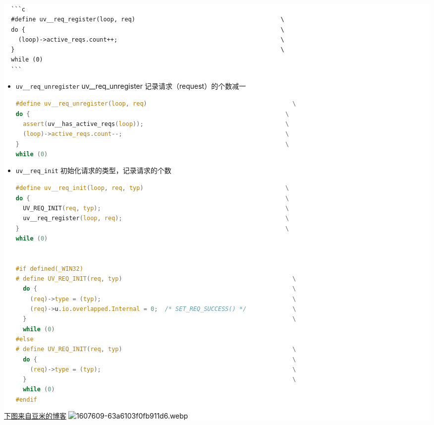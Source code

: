       ```c
      #define uv__req_register(loop, req)                                         \
      do {                                                                        \
        (loop)->active_reqs.count++;                                              \
      }                                                                           \
      while (0)
      ```
  - `uv__req_unregister`
      uv__req_unregister 记录请求（request）的个数减一
      ```c
      #define uv__req_unregister(loop, req)                                         \
      do {                                                                        \
        assert(uv__has_active_reqs(loop));                                        \
        (loop)->active_reqs.count--;                                              \
      }                                                                           \
      while (0)
      ```
  - `uv__req_init`
      初始化请求的类型，记录请求的个数
      ```c
      #define uv__req_init(loop, req, typ)                                        \
      do {                                                                        \
        UV_REQ_INIT(req, typ);                                                    \
        uv__req_register(loop, req);                                              \
      }                                                                           \
      while (0)
      
      
      #if defined(_WIN32)
      # define UV_REQ_INIT(req, typ)                                                \
        do {                                                                        \
          (req)->type = (typ);                                                      \
          (req)->u.io.overlapped.Internal = 0;  /* SET_REQ_SUCCESS() */             \
        }                                                                           \
        while (0)
      #else
      # define UV_REQ_INIT(req, typ)                                                \
        do {                                                                        \
          (req)->type = (typ);                                                      \
        }                                                                           \
        while (0)
      #endif
      ```
  [下图来自豆米的博客](https://zhuanlan.zhihu.com/p/86242398)
    ![1607609-63a6103f0fb911d6.webp](https://p1-juejin.byteimg.com/tos-cn-i-k3u1fbpfcp/f8b06ab8a3314232a1a63c3cd7e837bb~tplv-k3u1fbpfcp-watermark.image?)

 
 
 
 
 
 
 
 
 
 
 
 
 
 
 
 
 